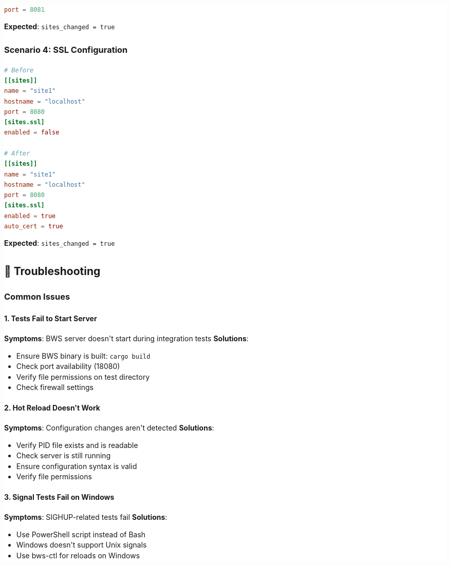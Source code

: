 ```toml
port = 8081
```
**Expected**: `sites_changed = true`

### Scenario 4: SSL Configuration
```toml
# Before
[[sites]]
name = "site1"
hostname = "localhost"
port = 8080
[sites.ssl]
enabled = false

# After
[[sites]]
name = "site1"
hostname = "localhost"
port = 8080
[sites.ssl]
enabled = true
auto_cert = true
```
**Expected**: `sites_changed = true`

## 🔧 Troubleshooting

### Common Issues

#### 1. Tests Fail to Start Server
**Symptoms**: BWS server doesn't start during integration tests
**Solutions**:
- Ensure BWS binary is built: `cargo build`
- Check port availability (18080)
- Verify file permissions on test directory
- Check firewall settings

#### 2. Hot Reload Doesn't Work
**Symptoms**: Configuration changes aren't detected
**Solutions**:
- Verify PID file exists and is readable
- Check server is still running
- Ensure configuration syntax is valid
- Verify file permissions

#### 3. Signal Tests Fail on Windows
**Symptoms**: SIGHUP-related tests fail
**Solutions**:
- Use PowerShell script instead of Bash
- Windows doesn't support Unix signals
- Use bws-ctl for reloads on Windows
